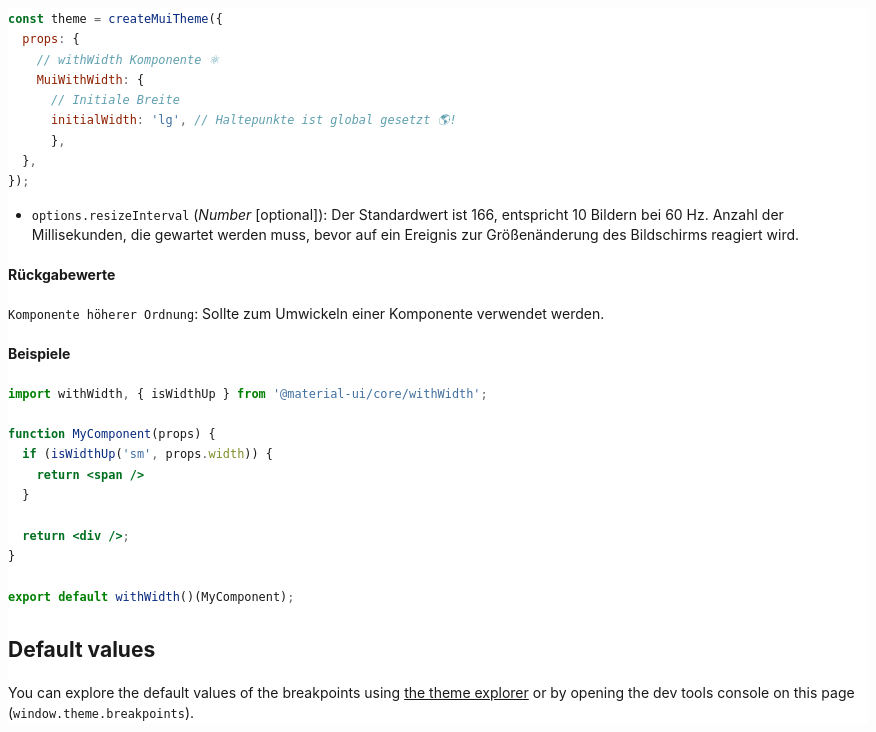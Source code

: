 ```js
const theme = createMuiTheme({
  props: {
    // withWidth Komponente ⚛️
    MuiWithWidth: {
      // Initiale Breite
      initialWidth: 'lg', // Haltepunkte ist global gesetzt 🌎!
      },
  },
});
```

- `options.resizeInterval` (*Number* [optional]): Der Standardwert ist 166, entspricht 10 Bildern bei 60 Hz. Anzahl der Millisekunden, die gewartet werden muss, bevor auf ein Ereignis zur Größenänderung des Bildschirms reagiert wird.

#### Rückgabewerte

`Komponente höherer Ordnung`: Sollte zum Umwickeln einer Komponente verwendet werden.

#### Beispiele

```jsx
import withWidth, { isWidthUp } from '@material-ui/core/withWidth';

function MyComponent(props) {
  if (isWidthUp('sm', props.width)) {
    return <span />
  }

  return <div />;
}

export default withWidth()(MyComponent);
```

## Default values

You can explore the default values of the breakpoints using [the theme explorer](/customization/default-theme/?expand-path=$.breakpoints) or by opening the dev tools console on this page (`window.theme.breakpoints`).
